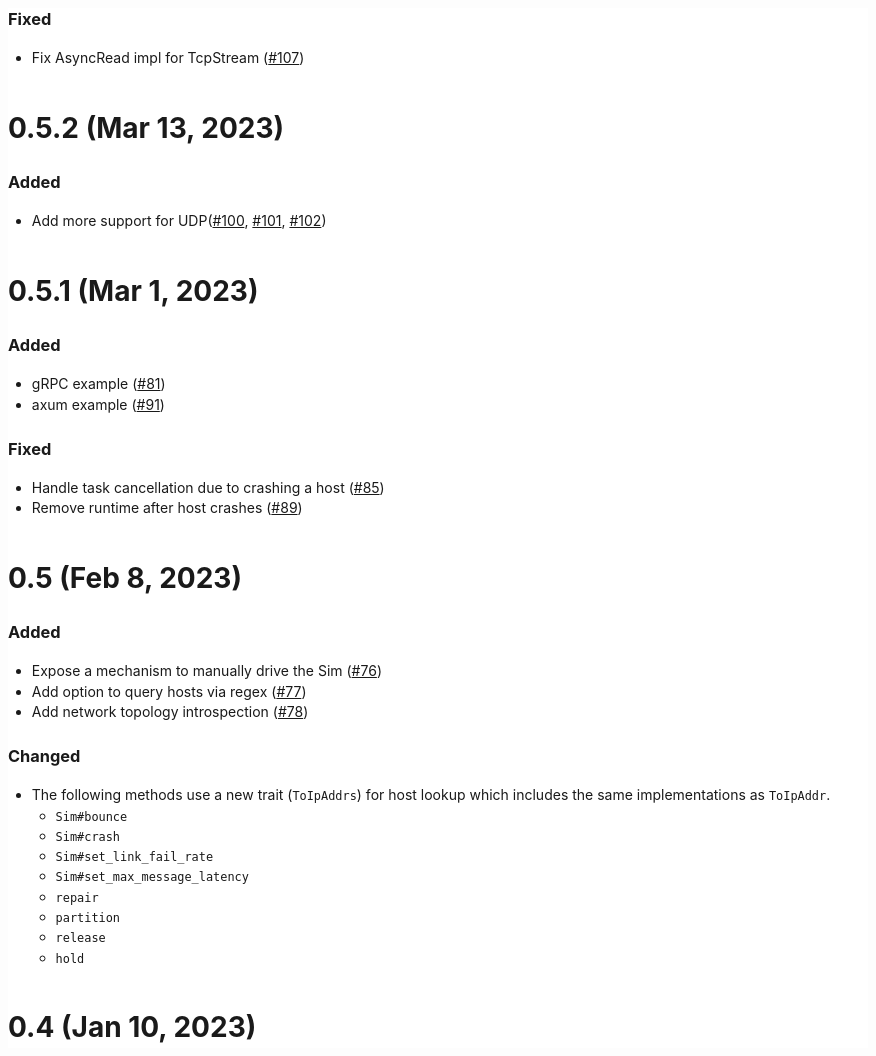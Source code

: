 ### Fixed

- Fix AsyncRead impl for TcpStream ([#107])

[#107]: https://github.com/tokio-rs/turmoil/pull/107
[#108]: https://github.com/tokio-rs/turmoil/pull/108
[#109]: https://github.com/tokio-rs/turmoil/pull/109

# 0.5.2 (Mar 13, 2023)

### Added

- Add more support for UDP([#100], [#101], [#102])

[#100]: https://github.com/tokio-rs/turmoil/pull/100
[#101]: https://github.com/tokio-rs/turmoil/pull/101
[#102]: https://github.com/tokio-rs/turmoil/pull/102

# 0.5.1 (Mar 1, 2023)

### Added

- gRPC example ([#81])
- axum example ([#91])

### Fixed

- Handle task cancellation due to crashing a host ([#85])
- Remove runtime after host crashes ([#89])

[#81]: https://github.com/tokio-rs/turmoil/pull/81
[#85]: https://github.com/tokio-rs/turmoil/pull/85
[#89]: https://github.com/tokio-rs/turmoil/pull/89
[#91]: https://github.com/tokio-rs/turmoil/pull/91

# 0.5 (Feb 8, 2023)

### Added

- Expose a mechanism to manually drive the Sim ([#76])
- Add option to query hosts via regex ([#77])
- Add network topology introspection ([#78])

[#76]: https://github.com/tokio-rs/turmoil/pull/76
[#77]: https://github.com/tokio-rs/turmoil/pull/77
[#78]: https://github.com/tokio-rs/turmoil/pull/78

### Changed

- The following methods use a new trait (`ToIpAddrs`) for host lookup which
  includes the same implementations as `ToIpAddr`.
  - `Sim#bounce`
  - `Sim#crash`
  - `Sim#set_link_fail_rate`
  - `Sim#set_max_message_latency`
  - `repair`
  - `partition`
  - `release`
  - `hold`

# 0.4 (Jan 10, 2023)


[#226]: https://github.com/tokio-rs/turmoil/pull/226
[#224]: https://github.com/tokio-rs/turmoil/pull/224
[#221]: https://github.com/tokio-rs/turmoil/pull/221
[#218]: https://github.com/tokio-rs/turmoil/pull/218
[#213]: https://github.com/tokio-rs/turmoil/pull/213
[#224]: https://github.com/tokio-rs/turmoil/pull/224
[#216]: https://github.com/tokio-rs/turmoil/pull/216
[#214]: https://github.com/tokio-rs/turmoil/pull/214
[#206]: https://github.com/tokio-rs/turmoil/pull/206
[#179]: https://github.com/tokio-rs/turmoil/pull/179
[#187]: https://github.com/tokio-rs/turmoil/pull/187
[#188]: https://github.com/tokio-rs/turmoil/pull/188
[#173]: https://github.com/tokio-rs/turmoil/pull/173
[#174]: https://github.com/tokio-rs/turmoil/pull/174
[#176]: https://github.com/tokio-rs/turmoil/pull/176
[#170]: https://github.com/tokio-rs/turmoil/pull/170
[#171]: https://github.com/tokio-rs/turmoil/pull/171 
[#154]: https://github.com/tokio-rs/turmoil/pull/154
[#155]: https://github.com/tokio-rs/turmoil/pull/155
[#157]: https://github.com/tokio-rs/turmoil/pull/157
[#164]: https://github.com/tokio-rs/turmoil/pull/164
[#150]: https://github.com/tokio-rs/turmoil/pull/150
[#152]: https://github.com/tokio-rs/turmoil/pull/152
[#153]: https://github.com/tokio-rs/turmoil/pull/153
[#147]: https://github.com/tokio-rs/turmoil/pull/147
[#145]: https://github.com/tokio-rs/turmoil/pull/145
[#142]: https://github.com/tokio-rs/turmoil/pull/142
[#141]: https://github.com/tokio-rs/turmoil/pull/141
[#140]: https://github.com/tokio-rs/turmoil/pull/140
[#124]: https://github.com/tokio-rs/turmoil/pull/124
[#129]: https://github.com/tokio-rs/turmoil/pull/129
[#130]: https://github.com/tokio-rs/turmoil/pull/130
[#120]: https://github.com/tokio-rs/turmoil/pull/120
[#121]: https://github.com/tokio-rs/turmoil/pull/121
[#110]: https://github.com/tokio-rs/turmoil/pull/110
[#113]: https://github.com/tokio-rs/turmoil/pull/113
[#114]: https://github.com/tokio-rs/turmoil/pull/114
[#116]: https://github.com/tokio-rs/turmoil/pull/116
[#117]: https://github.com/tokio-rs/turmoil/pull/117
[#118]: https://github.com/tokio-rs/turmoil/pull/118
[#73]: https://github.com/tokio-rs/turmoil/pull/73
[#71]: https://github.com/tokio-rs/turmoil/pull/71
[#67]: https://github.com/tokio-rs/turmoil/pull/67
[#60]: https://github.com/tokio-rs/turmoil/pull/60
[#65]: https://github.com/tokio-rs/turmoil/pull/65
[#54]: https://github.com/tokio-rs/turmoil/pull/54
[#53]: https://github.com/tokio-rs/turmoil/pull/53
[#52]: https://github.com/tokio-rs/turmoil/pull/52